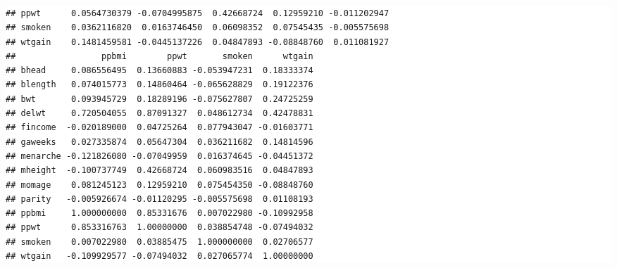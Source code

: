     ## ppwt      0.0564730379 -0.0704995875  0.42668724  0.12959210 -0.011202947
    ## smoken    0.0362116820  0.0163746450  0.06098352  0.07545435 -0.005575698
    ## wtgain    0.1481459581 -0.0445137226  0.04847893 -0.08848760  0.011081927
    ##                 ppbmi        ppwt       smoken      wtgain
    ## bhead     0.086556495  0.13660883 -0.053947231  0.18333374
    ## blength   0.074015773  0.14860464 -0.065628829  0.19122376
    ## bwt       0.093945729  0.18289196 -0.075627807  0.24725259
    ## delwt     0.720504055  0.87091327  0.048612734  0.42478831
    ## fincome  -0.020189000  0.04725264  0.077943047 -0.01603771
    ## gaweeks   0.027335874  0.05647304  0.036211682  0.14814596
    ## menarche -0.121826080 -0.07049959  0.016374645 -0.04451372
    ## mheight  -0.100737749  0.42668724  0.060983516  0.04847893
    ## momage    0.081245123  0.12959210  0.075454350 -0.08848760
    ## parity   -0.005926674 -0.01120295 -0.005575698  0.01108193
    ## ppbmi     1.000000000  0.85331676  0.007022980 -0.10992958
    ## ppwt      0.853316763  1.00000000  0.038854748 -0.07494032
    ## smoken    0.007022980  0.03885475  1.000000000  0.02706577
    ## wtgain   -0.109929577 -0.07494032  0.027065774  1.00000000
